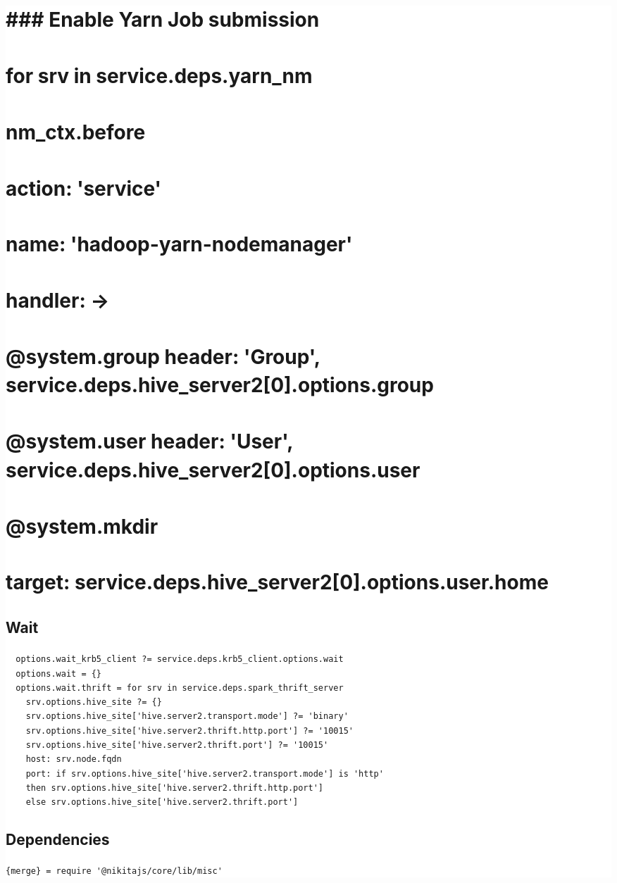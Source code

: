 # ### Enable Yarn Job submission
# 
#       for srv in service.deps.yarn_nm
#         nm_ctx.before
#           action: 'service'
#           name: 'hadoop-yarn-nodemanager'
#           handler: ->
#             @system.group header: 'Group', service.deps.hive_server2[0].options.group
#             @system.user header: 'User', service.deps.hive_server2[0].options.user
#             @system.mkdir
#               target: service.deps.hive_server2[0].options.user.home

## Wait

      options.wait_krb5_client ?= service.deps.krb5_client.options.wait
      options.wait = {}
      options.wait.thrift = for srv in service.deps.spark_thrift_server
        srv.options.hive_site ?= {}
        srv.options.hive_site['hive.server2.transport.mode'] ?= 'binary'
        srv.options.hive_site['hive.server2.thrift.http.port'] ?= '10015'
        srv.options.hive_site['hive.server2.thrift.port'] ?= '10015'
        host: srv.node.fqdn
        port: if srv.options.hive_site['hive.server2.transport.mode'] is 'http'
        then srv.options.hive_site['hive.server2.thrift.http.port']
        else srv.options.hive_site['hive.server2.thrift.port']

## Dependencies

    {merge} = require '@nikitajs/core/lib/misc'

[hdp-spark-sql]:(https://docs.hortonworks.com/HDPDocuments/HDP2/HDP-2.4.0/bk_installing_manually_book/content/starting_sts.html)
